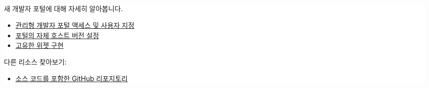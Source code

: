 새 개발자 포털에 대해 자세히 알아봅니다.

- [관리형 개발자 포털 액세스 및 사용자 지정](api-management-howto-developer-portal-customize.md)
- [포털의 자체 호스트 버전 설정](developer-portal-self-host.md)
- [고유한 위젯 구현](developer-portal-implement-widgets.md)

다른 리소스 찾아보기:

- [소스 코드를 포함한 GitHub 리포지토리](https://github.com/Azure/api-management-developer-portal)

